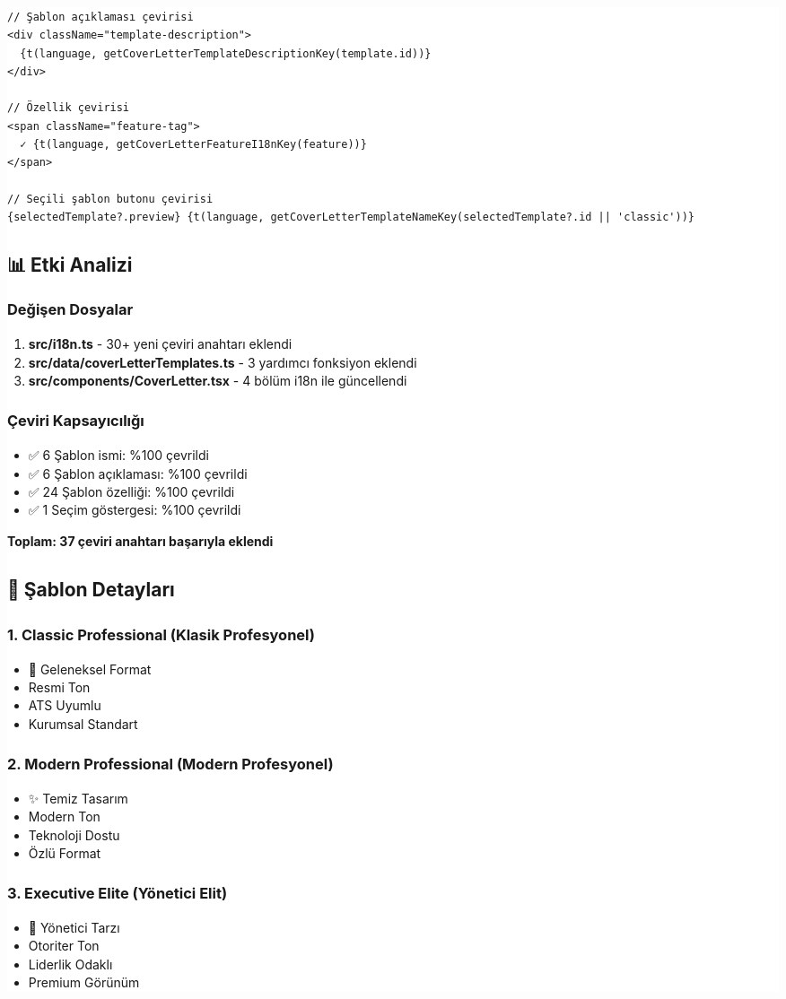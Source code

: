 ```tsx
// Şablon açıklaması çevirisi
<div className="template-description">
  {t(language, getCoverLetterTemplateDescriptionKey(template.id))}
</div>

// Özellik çevirisi
<span className="feature-tag">
  ✓ {t(language, getCoverLetterFeatureI18nKey(feature))}
</span>

// Seçili şablon butonu çevirisi
{selectedTemplate?.preview} {t(language, getCoverLetterTemplateNameKey(selectedTemplate?.id || 'classic'))}
```

## 📊 Etki Analizi

### Değişen Dosyalar
1. **src/i18n.ts** - 30+ yeni çeviri anahtarı eklendi
2. **src/data/coverLetterTemplates.ts** - 3 yardımcı fonksiyon eklendi
3. **src/components/CoverLetter.tsx** - 4 bölüm i18n ile güncellendi

### Çeviri Kapsayıcılığı
- ✅ 6 Şablon ismi: %100 çevrildi
- ✅ 6 Şablon açıklaması: %100 çevrildi  
- ✅ 24 Şablon özelliği: %100 çevrildi
- ✅ 1 Seçim göstergesi: %100 çevrildi

**Toplam: 37 çeviri anahtarı başarıyla eklendi**

## 🎨 Şablon Detayları

### 1. Classic Professional (Klasik Profesyonel)
- 📄 Geleneksel Format
- Resmi Ton
- ATS Uyumlu
- Kurumsal Standart

### 2. Modern Professional (Modern Profesyonel)
- ✨ Temiz Tasarım
- Modern Ton
- Teknoloji Dostu
- Özlü Format

### 3. Executive Elite (Yönetici Elit)
- 👔 Yönetici Tarzı
- Otoriter Ton
- Liderlik Odaklı
- Premium Görünüm
